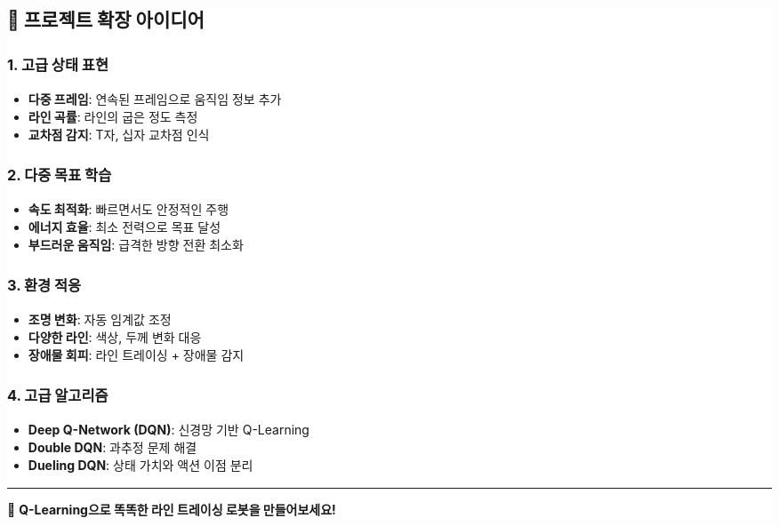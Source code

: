 ## 🎯 프로젝트 확장 아이디어

### 1. 고급 상태 표현
- **다중 프레임**: 연속된 프레임으로 움직임 정보 추가
- **라인 곡률**: 라인의 굽은 정도 측정
- **교차점 감지**: T자, 십자 교차점 인식

### 2. 다중 목표 학습
- **속도 최적화**: 빠르면서도 안정적인 주행
- **에너지 효율**: 최소 전력으로 목표 달성
- **부드러운 움직임**: 급격한 방향 전환 최소화

### 3. 환경 적응
- **조명 변화**: 자동 임계값 조정
- **다양한 라인**: 색상, 두께 변화 대응
- **장애물 회피**: 라인 트레이싱 + 장애물 감지

### 4. 고급 알고리즘
- **Deep Q-Network (DQN)**: 신경망 기반 Q-Learning
- **Double DQN**: 과추정 문제 해결
- **Dueling DQN**: 상태 가치와 액션 이점 분리

---

🎉 **Q-Learning으로 똑똑한 라인 트레이싱 로봇을 만들어보세요!** 